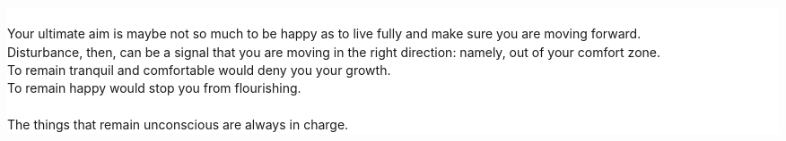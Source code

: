 <br>
Your ultimate aim is maybe not so much to be happy as to live fully and make sure you are moving forward.<br>
Disturbance, then, can be a signal that you are moving in the right direction: namely, out of your comfort zone.<br>
To remain tranquil and comfortable would deny you your growth.<br>
To remain happy would stop you from flourishing.<br>
<br>
The things that remain unconscious are always in charge.
